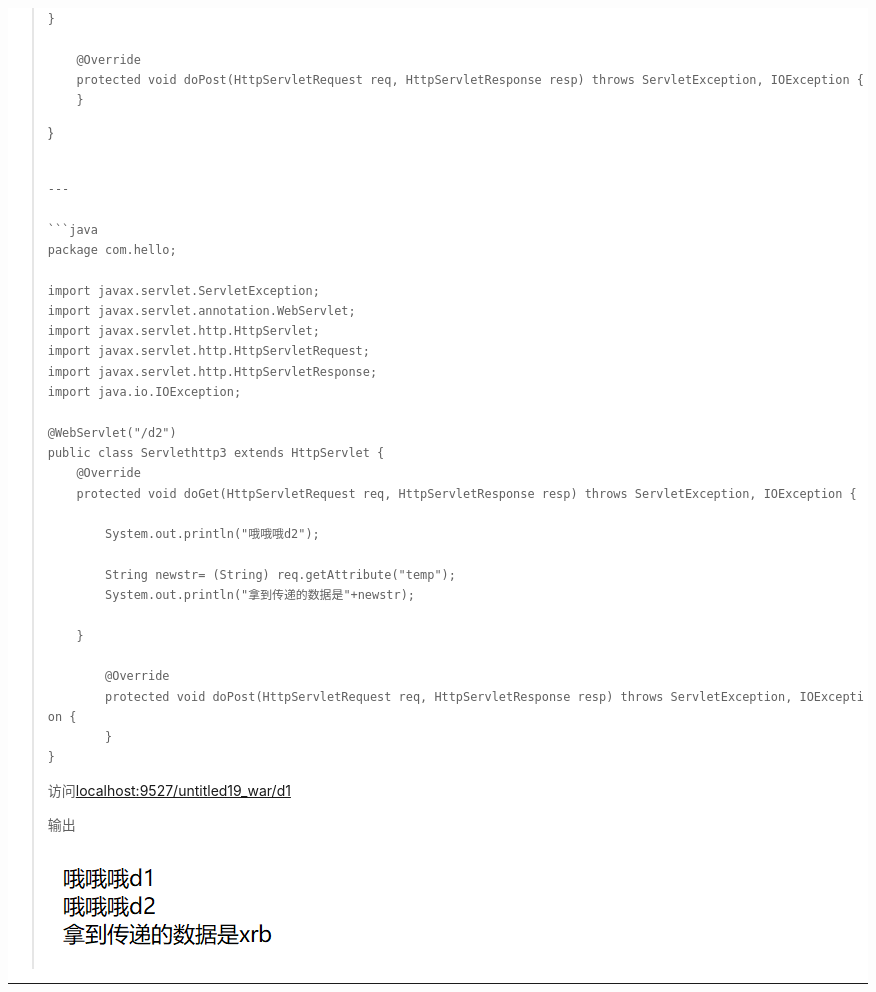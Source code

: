 >     }
> 
>         @Override
>         protected void doPost(HttpServletRequest req, HttpServletResponse resp) throws ServletException, IOException {
>         }
> }
> 
> ```
>
> ---
>
> ```java
> package com.hello;
> 
> import javax.servlet.ServletException;
> import javax.servlet.annotation.WebServlet;
> import javax.servlet.http.HttpServlet;
> import javax.servlet.http.HttpServletRequest;
> import javax.servlet.http.HttpServletResponse;
> import java.io.IOException;
> 
> @WebServlet("/d2")
> public class Servlethttp3 extends HttpServlet {
>     @Override
>     protected void doGet(HttpServletRequest req, HttpServletResponse resp) throws ServletException, IOException {
> 
>         System.out.println("哦哦哦d2");
> 
>         String newstr= (String) req.getAttribute("temp");
>         System.out.println("拿到传递的数据是"+newstr);
> 
>     }
> 
>         @Override
>         protected void doPost(HttpServletRequest req, HttpServletResponse resp) throws ServletException, IOException {
>         }
> }
> 
> ```
>
> 访问[localhost:9527/untitled19_war/d1](http://localhost:9527/untitled19_war/d1)
>
> 输出
>
> ![image-20240102091052057](reqreps/image-20240102091052057.png) 

---